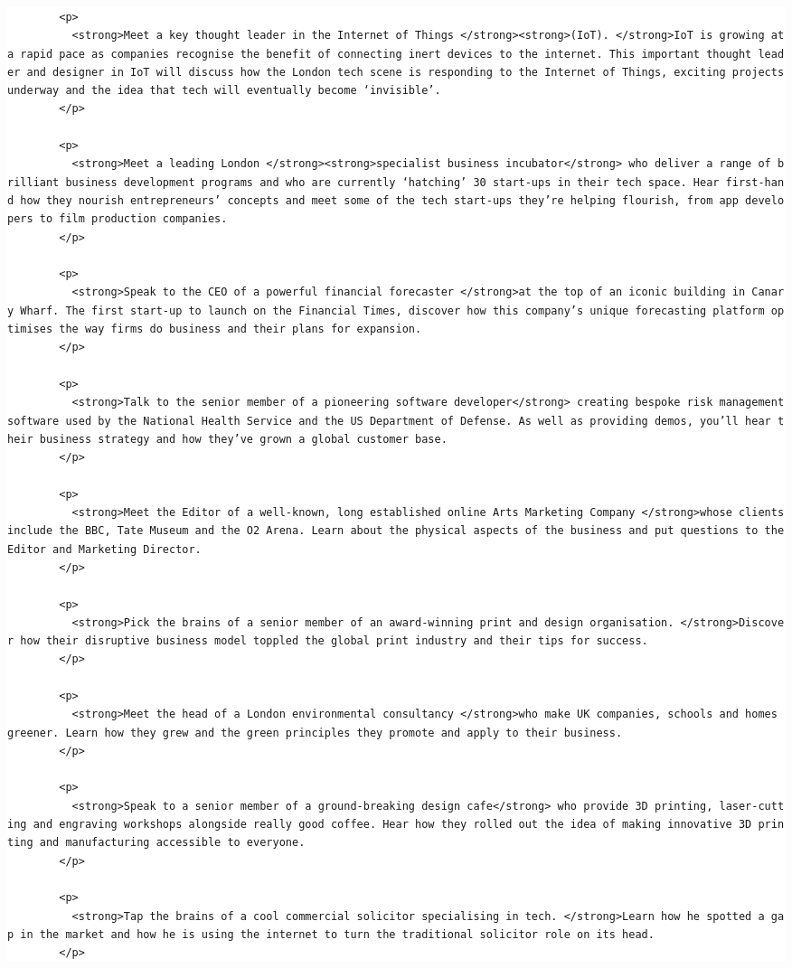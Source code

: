             <p>
              <strong>Meet a key thought leader in the Internet of Things </strong><strong>(IoT). </strong>IoT is growing at a rapid pace as companies recognise the benefit of connecting inert devices to the internet. This important thought leader and designer in IoT will discuss how the London tech scene is responding to the Internet of Things, exciting projects underway and the idea that tech will eventually become ‘invisible’.
            </p>

            <p>
              <strong>Meet a leading London </strong><strong>specialist business incubator</strong> who deliver a range of brilliant business development programs and who are currently ‘hatching’ 30 start-ups in their tech space. Hear first-hand how they nourish entrepreneurs’ concepts and meet some of the tech start-ups they’re helping flourish, from app developers to film production companies.
            </p>

            <p>
              <strong>Speak to the CEO of a powerful financial forecaster </strong>at the top of an iconic building in Canary Wharf. The first start-up to launch on the Financial Times, discover how this company’s unique forecasting platform optimises the way firms do business and their plans for expansion.
            </p>

            <p>
              <strong>Talk to the senior member of a pioneering software developer</strong> creating bespoke risk management software used by the National Health Service and the US Department of Defense. As well as providing demos, you’ll hear their business strategy and how they’ve grown a global customer base.
            </p>

            <p>
              <strong>Meet the Editor of a well-known, long established online Arts Marketing Company </strong>whose clients include the BBC, Tate Museum and the O2 Arena. Learn about the physical aspects of the business and put questions to the Editor and Marketing Director.
            </p>

            <p>
              <strong>Pick the brains of a senior member of an award-winning print and design organisation. </strong>Discover how their disruptive business model toppled the global print industry and their tips for success.
            </p>

            <p>
              <strong>Meet the head of a London environmental consultancy </strong>who make UK companies, schools and homes greener. Learn how they grew and the green principles they promote and apply to their business.
            </p>

            <p>
              <strong>Speak to a senior member of a ground-breaking design cafe</strong> who provide 3D printing, laser-cutting and engraving workshops alongside really good coffee. Hear how they rolled out the idea of making innovative 3D printing and manufacturing accessible to everyone.
            </p>

            <p>
              <strong>Tap the brains of a cool commercial solicitor specialising in tech. </strong>Learn how he spotted a gap in the market and how he is using the internet to turn the traditional solicitor role on its head.
            </p>
